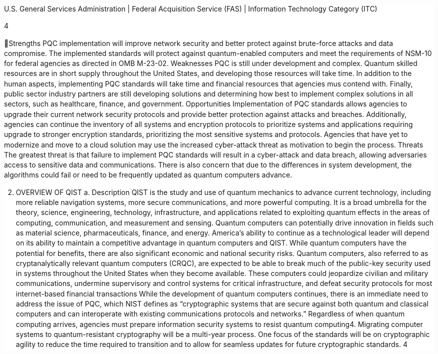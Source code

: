 U.S. General Services Administration | Federal Acquisition Service (FAS) | Information Technology Category (ITC)

4

Strengths
PQC implementation will improve network security and better protect against brute-force attacks and data compromise. The implemented standards
will protect against quantum-enabled computers and meet the requirements of NSM-10 for federal agencies as directed in OMB M-23-02.
Weaknesses
PQC is still under development and complex. Quantum skilled resources are in short supply throughout the United States, and developing those
resources will take time. In addition to the human aspects, implementing PQC standards will take time and financial resources that agencies mus
contend with. Finally, public sector industry partners are still developing solutions and determining how best to implement complex solutions in all
sectors, such as healthcare, finance, and government.
Opportunities
Implementation of PQC standards allows agencies to upgrade their current network security protocols and provide better protection against attacks
and breaches. Additionally, agencies can continue the inventory of all systems and encryption protocols to prioritize systems and applications
requiring upgrade to stronger encryption standards, prioritizing the most sensitive systems and protocols. Agencies that have yet to modernize and
move to a cloud solution may use the increased cyber-attack threat as motivation to begin the process.
Threats
The greatest threat is that failure to implement PQC standards will result in a cyber-attack and data breach, allowing adversaries access to sensitive
data and communications. There is also concern that due to the differences in system development, the algorithms could fail or need to be frequently
updated as quantum computers advance.

2. OVERVIEW OF QIST
a. Description
QIST is the study and use of quantum mechanics to advance current technology, including more reliable navigation systems, more secure
communications, and more powerful computing. It is a broad umbrella for the theory, science, engineering, technology, infrastructure, and applications
related to exploiting quantum effects in the areas of computing, communication, and measurement and sensing. Quantum computers can potentially
drive innovation in fields such as material science, pharmaceuticals, finance, and energy. America’s ability to continue as a technological leader will
depend on its ability to maintain a competitive advantage in quantum computers and QIST.
While quantum computers have the potential for benefits, there are also significant economic and national security risks. Quantum computers,
also referred to as cryptanalytically relevant quantum computers (CRQC), are expected to be able to break much of the public-key security used
in systems throughout the United States when they become available. These computers could jeopardize civilian and military communications,
undermine supervisory and control systems for critical infrastructure, and defeat security protocols for most internet-based financial transactions
While the development of quantum computers continues, there is an immediate need to address the issue of PQC, which NIST defines as “cryptographic
systems that are secure against both quantum and classical computers and can interoperate with existing communications protocols and networks.”
Regardless of when quantum computing arrives, agencies must prepare information security systems to resist quantum computing4. Migrating
computer systems to quantum-resistant cryptography will be a multi-year process. One focus of the standards will be on cryptographic agility to
reduce the time required to transition and to allow for seamless updates for future cryptographic standards.
4
